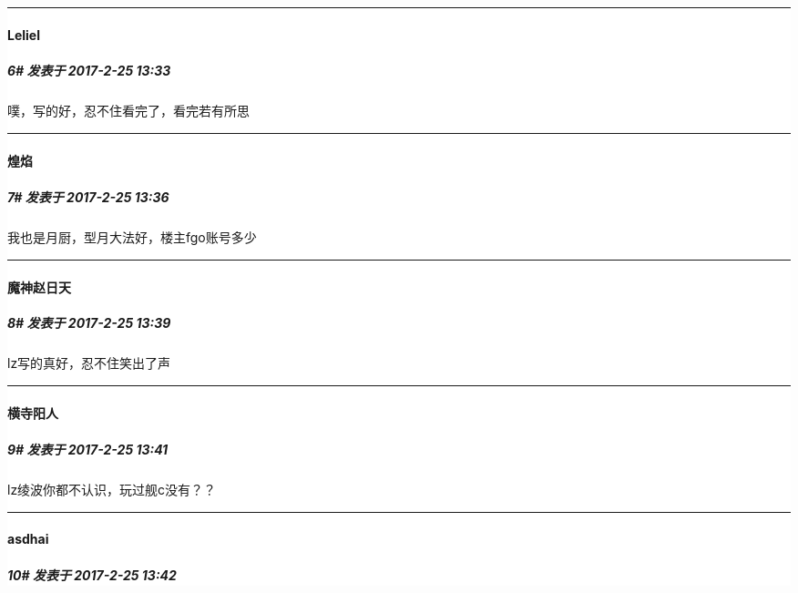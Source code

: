 
-----

####  Leliel  
##### 6#       发表于 2017-2-25 13:33




噗，写的好，忍不住看完了，看完若有所思







-----

####  煌焰  
##### 7#       发表于 2017-2-25 13:36




我也是月厨，型月大法好，楼主fgo账号多少







-----

####  魔神赵日天  
##### 8#       发表于 2017-2-25 13:39




lz写的真好，忍不住笑出了声







-----

####  横寺阳人  
##### 9#       发表于 2017-2-25 13:41




lz绫波你都不认识，玩过舰c没有？？







-----

####  asdhai  
##### 10#       发表于 2017-2-25 13:42
